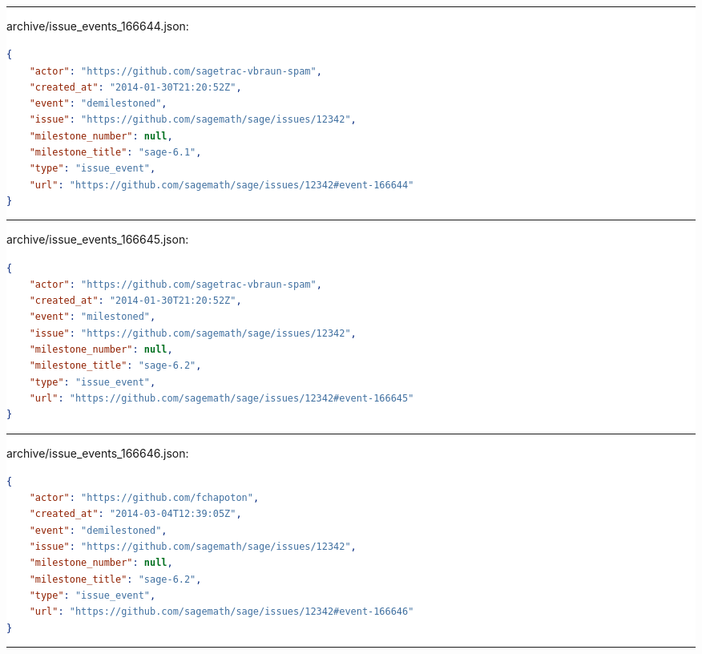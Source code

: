 

---

archive/issue_events_166644.json:
```json
{
    "actor": "https://github.com/sagetrac-vbraun-spam",
    "created_at": "2014-01-30T21:20:52Z",
    "event": "demilestoned",
    "issue": "https://github.com/sagemath/sage/issues/12342",
    "milestone_number": null,
    "milestone_title": "sage-6.1",
    "type": "issue_event",
    "url": "https://github.com/sagemath/sage/issues/12342#event-166644"
}
```



---

archive/issue_events_166645.json:
```json
{
    "actor": "https://github.com/sagetrac-vbraun-spam",
    "created_at": "2014-01-30T21:20:52Z",
    "event": "milestoned",
    "issue": "https://github.com/sagemath/sage/issues/12342",
    "milestone_number": null,
    "milestone_title": "sage-6.2",
    "type": "issue_event",
    "url": "https://github.com/sagemath/sage/issues/12342#event-166645"
}
```



---

archive/issue_events_166646.json:
```json
{
    "actor": "https://github.com/fchapoton",
    "created_at": "2014-03-04T12:39:05Z",
    "event": "demilestoned",
    "issue": "https://github.com/sagemath/sage/issues/12342",
    "milestone_number": null,
    "milestone_title": "sage-6.2",
    "type": "issue_event",
    "url": "https://github.com/sagemath/sage/issues/12342#event-166646"
}
```



---
